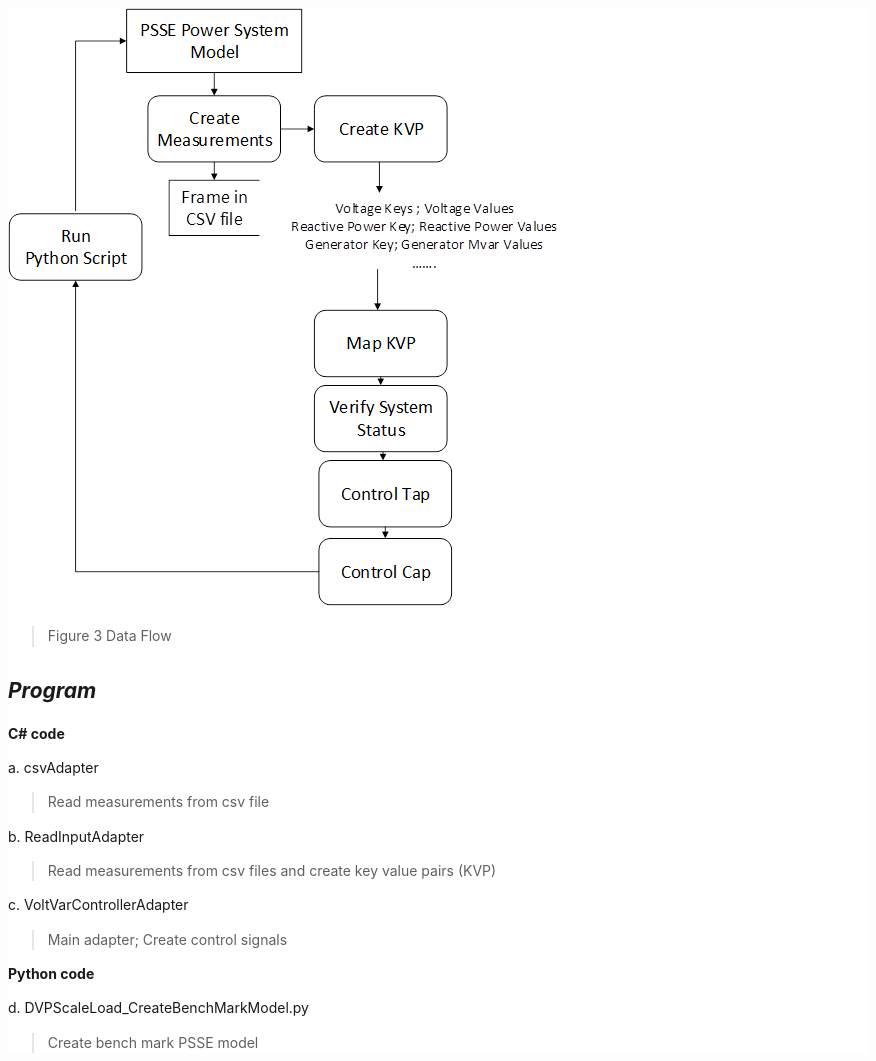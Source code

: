 ![Figure 3](Documentation/Images/Figure-3.png)
> Figure 3 Data Flow

*Program*
---------

**C# code**

a.  csvAdapter

> Read measurements from csv file

b.  ReadInputAdapter

> Read measurements from csv files and create key value pairs (KVP)

c.  VoltVarControllerAdapter

> Main adapter; Create control signals

**Python code**

d.  DVPScaleLoad\_CreateBenchMarkModel.py

> Create bench mark PSSE model
